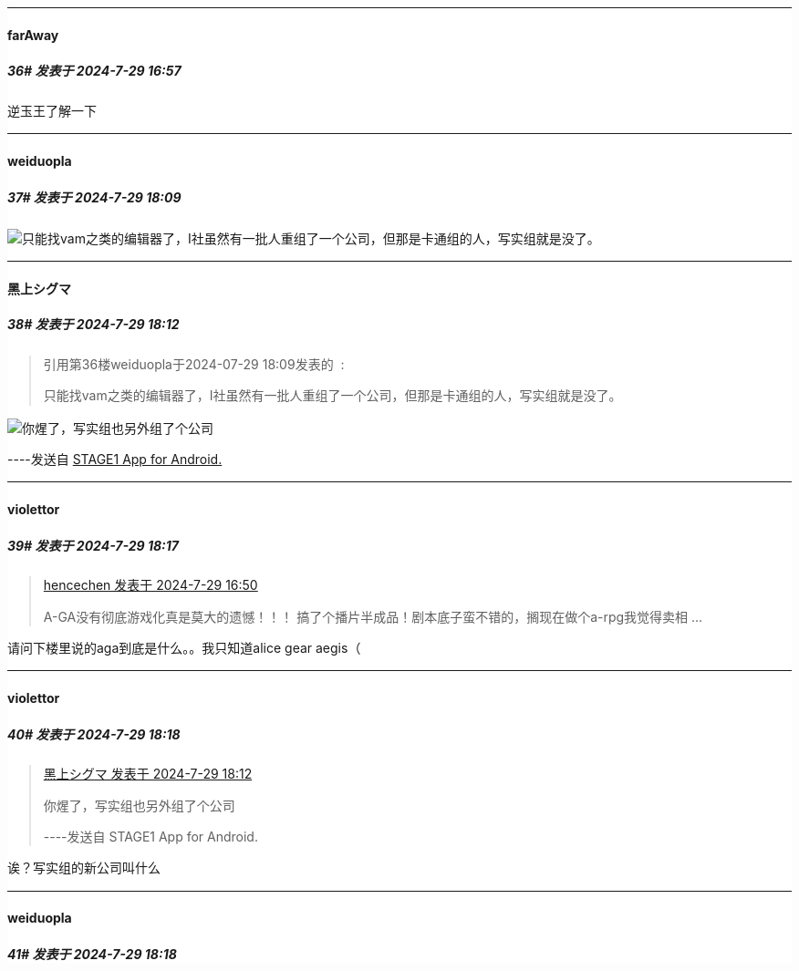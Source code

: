 *****

####  farAway  
##### 36#       发表于 2024-7-29 16:57

逆玉王了解一下

*****

####  weiduopla  
##### 37#       发表于 2024-7-29 18:09

<img src="https://static.saraba1st.com/image/smiley/face2017/037.png" referrerpolicy="no-referrer">只能找vam之类的编辑器了，I社虽然有一批人重组了一个公司，但那是卡通组的人，写实组就是没了。

*****

####  黑上シグマ  
##### 38#       发表于 2024-7-29 18:12

<blockquote>引用第36楼weiduopla于2024-07-29 18:09发表的  :

只能找vam之类的编辑器了，I社虽然有一批人重组了一个公司，但那是卡通组的人，写实组就是没了。</blockquote>
<img src="https://static.saraba1st.com/image/smiley/face2017/067.png" referrerpolicy="no-referrer">你煋了，写实组也另外组了个公司

----发送自 [STAGE1 App for Android.](http://stage1.5j4m.com/?1.38)

*****

####  violettor  
##### 39#       发表于 2024-7-29 18:17

<blockquote><a href="httphttps://bbs.saraba1st.com/2b/forum.php?mod=redirect&amp;goto=findpost&amp;pid=65735009&amp;ptid=2193152" target="_blank">hencechen 发表于 2024-7-29 16:50</a>

A-GA没有彻底游戏化真是莫大的遗憾！！！ 搞了个播片半成品！剧本底子蛮不错的，搁现在做个a-rpg我觉得卖相 ...</blockquote>
请问下楼里说的aga到底是什么。。我只知道alice gear aegis（

*****

####  violettor  
##### 40#       发表于 2024-7-29 18:18

<blockquote><a href="httphttps://bbs.saraba1st.com/2b/forum.php?mod=redirect&amp;goto=findpost&amp;pid=65735807&amp;ptid=2193152" target="_blank">黑上シグマ 发表于 2024-7-29 18:12</a>

你煋了，写实组也另外组了个公司

----发送自 STAGE1 App for Android.</blockquote>
诶？写实组的新公司叫什么


*****

####  weiduopla  
##### 41#       发表于 2024-7-29 18:18
